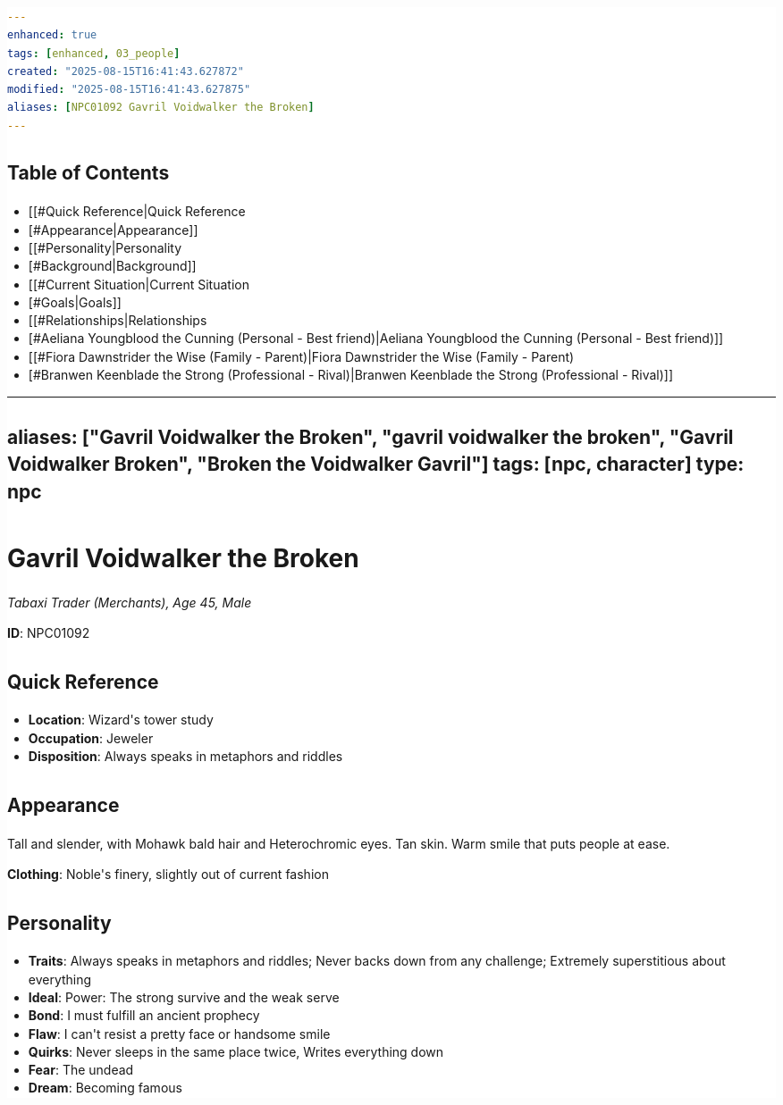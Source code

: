 ```yaml
---
enhanced: true
tags: [enhanced, 03_people]
created: "2025-08-15T16:41:43.627872"
modified: "2025-08-15T16:41:43.627875"
aliases: [NPC01092 Gavril Voidwalker the Broken]
---
```


## Table of Contents
- [[#Quick Reference|Quick Reference
- [#Appearance|Appearance]]
- [[#Personality|Personality
- [#Background|Background]]
- [[#Current Situation|Current Situation
- [#Goals|Goals]]
- [[#Relationships|Relationships
- [#Aeliana Youngblood the Cunning (Personal - Best friend)|Aeliana Youngblood the Cunning (Personal - Best friend)]]
- [[#Fiora Dawnstrider the Wise (Family - Parent)|Fiora Dawnstrider the Wise (Family - Parent)
- [#Branwen Keenblade the Strong (Professional - Rival)|Branwen Keenblade the Strong (Professional - Rival)]]

---
aliases: ["Gavril Voidwalker the Broken", "gavril voidwalker the broken", "Gavril Voidwalker Broken", "Broken the Voidwalker Gavril"]
tags: [npc, character]
type: npc
---

# Gavril Voidwalker the Broken

*Tabaxi Trader (Merchants), Age 45, Male*

**ID**: NPC01092

## Quick Reference
- **Location**: Wizard's tower study
- **Occupation**: Jeweler
- **Disposition**: Always speaks in metaphors and riddles

## Appearance
Tall and slender, with Mohawk bald hair and Heterochromic eyes. Tan skin. Warm smile that puts people at ease.

**Clothing**: Noble's finery, slightly out of current fashion

## Personality
- **Traits**: Always speaks in metaphors and riddles; Never backs down from any challenge; Extremely superstitious about everything
- **Ideal**: Power: The strong survive and the weak serve
- **Bond**: I must fulfill an ancient prophecy
- **Flaw**: I can't resist a pretty face or handsome smile
- **Quirks**: Never sleeps in the same place twice, Writes everything down
- **Fear**: The undead
- **Dream**: Becoming famous
